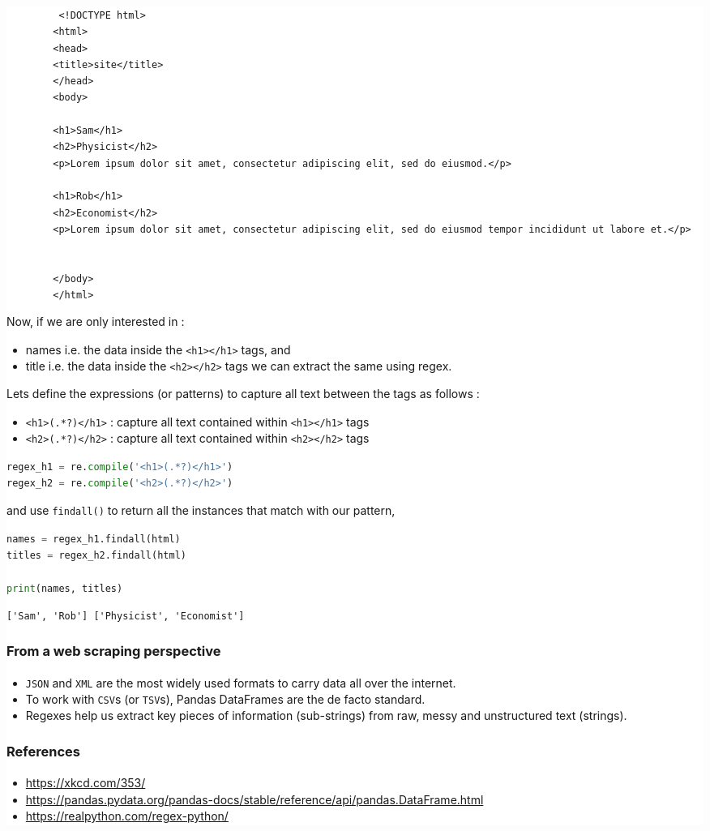     
             <!DOCTYPE html>
            <html>
            <head>
            <title>site</title>
            </head>
            <body>
    
            <h1>Sam</h1>
            <h2>Physicist</h2>
            <p>Lorem ipsum dolor sit amet, consectetur adipiscing elit, sed do eiusmod.</p>
    
            <h1>Rob</h1>
            <h2>Economist</h2>
            <p>Lorem ipsum dolor sit amet, consectetur adipiscing elit, sed do eiusmod tempor incididunt ut labore et.</p>
    
    
            </body>
            </html> 
            
    

Now, if we are only interested in : 
- names i.e. the data inside the `<h1></h1>` tags, and
- title i.e. the data inside the `<h2></h2>` tags
we can extract the same using regex.


Lets define the expressions (or patterns) to capture all text between the tags as follows :

- `<h1>(.*?)</h1>` : capture all text contained within `<h1></h1>` tags
- `<h2>(.*?)</h2>` : capture all text contained within `<h2></h2>` tags




```python
regex_h1 = re.compile('<h1>(.*?)</h1>')
regex_h2 = re.compile('<h2>(.*?)</h2>')
```

and use `findall()` to return all the instances that match with our pattern,


```python
names = regex_h1.findall(html)
titles = regex_h2.findall(html)

print(names, titles)
```

    ['Sam', 'Rob'] ['Physicist', 'Economist']
    

### From a web scraping perspective
- `JSON` and `XML` are the most widely used formats to carry data all over the internet.
- To work with `CSV`s (or `TSV`s), Pandas DataFrames are the de facto standard.
- Regexes help us extract key pieces of information (sub-strings) from raw, messy and unstructured text (strings).

### References

- https://xkcd.com/353/
- https://pandas.pydata.org/pandas-docs/stable/reference/api/pandas.DataFrame.html
- https://realpython.com/regex-python/